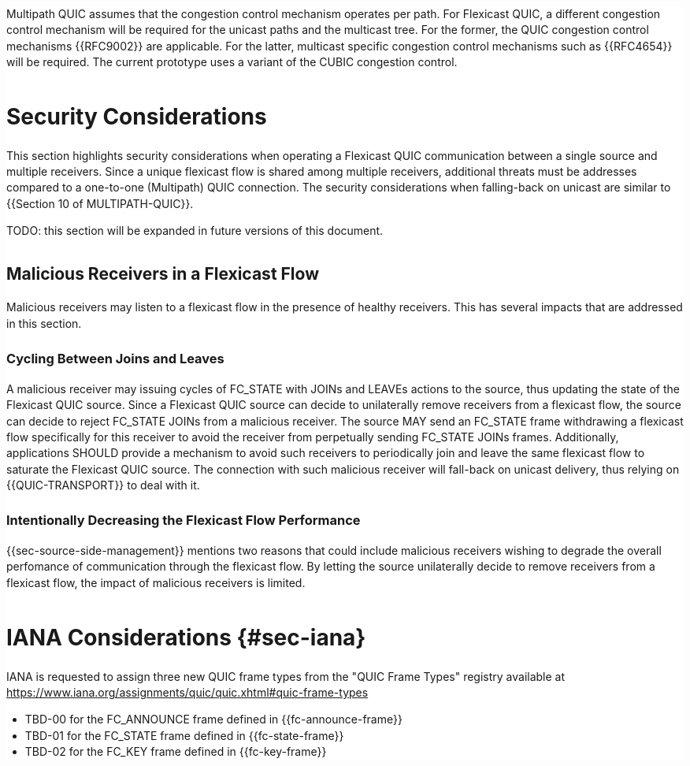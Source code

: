 Multipath QUIC assumes that the congestion control mechanism operates per path. For
Flexicast QUIC, a different congestion control mechanism will be required for the
unicast paths and the multicast tree. For the former, the QUIC congestion control
mechanisms {{RFC9002}} are applicable. For the latter, multicast specific congestion
control mechanisms such as {{RFC4654}} will be required. The current prototype
uses a variant of the CUBIC congestion control.



# Security Considerations

This section highlights security considerations when operating a Flexicast QUIC communication between a single source and multiple receivers. Since a unique flexicast flow is shared among multiple receivers, additional threats must be addresses compared to a one-to-one (Multipath) QUIC connection. The security considerations when falling-back on unicast are similar to {{Section 10 of MULTIPATH-QUIC}}.

TODO: this section will be expanded in future versions of this document.

## Malicious Receivers in a Flexicast Flow

Malicious receivers may listen to a flexicast flow in the presence of healthy receivers. This has several impacts that are addressed in this section.

### Cycling Between Joins and Leaves

A malicious receiver may issuing cycles of FC_STATE with JOINs and LEAVEs actions to the source, thus updating the state of the Flexicast QUIC source.
Since a Flexicast QUIC source can decide to unilaterally remove receivers from a flexicast flow, the source can decide to reject FC_STATE JOINs from a malicious receiver. The source MAY send an FC_STATE frame withdrawing a flexicast flow specifically for this receiver to avoid the receiver from perpetually sending FC_STATE JOINs frames.
Additionally, applications SHOULD provide a mechanism to avoid such receivers to periodically join and leave
the same flexicast flow to saturate the Flexicast QUIC source.
The connection with such malicious receiver will fall-back on unicast delivery, thus relying on {{QUIC-TRANSPORT}} to deal with it.

### Intentionally Decreasing the Flexicast Flow Performance

{{sec-source-side-management}} mentions two reasons that could include malicious receivers wishing to degrade the overall perfomance of communication through the flexicast flow.
By letting the source unilaterally decide to remove receivers from a flexicast flow, the impact of malicious receivers is limited.

# IANA Considerations {#sec-iana}

IANA is requested to assign three new QUIC frame types from the
"QUIC Frame Types" registry available at
https://www.iana.org/assignments/quic/quic.xhtml#quic-frame-types

 - TBD-00 for the FC_ANNOUNCE frame defined in {{fc-announce-frame}}
 - TBD-01 for the FC_STATE frame defined in {{fc-state-frame}}
 - TBD-02 for the FC_KEY frame defined in {{fc-key-frame}}

